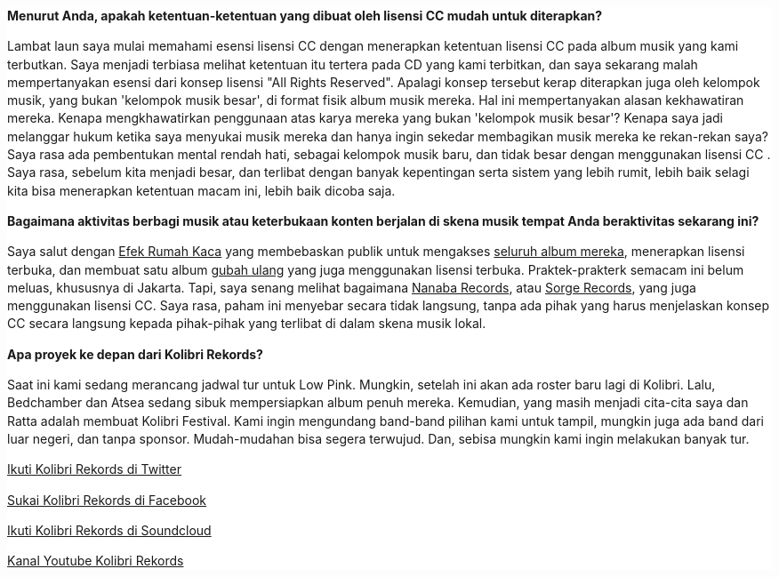 **Menurut Anda, apakah ketentuan-ketentuan yang dibuat oleh lisensi CC mudah untuk diterapkan?**

Lambat laun saya mulai memahami esensi lisensi CC dengan menerapkan ketentuan lisensi CC pada album musik yang kami terbutkan. Saya menjadi terbiasa melihat ketentuan itu tertera pada CD yang kami terbitkan, dan saya sekarang malah mempertanyakan esensi dari konsep lisensi "All Rights Reserved". Apalagi konsep tersebut kerap diterapkan juga oleh kelompok musik, yang bukan 'kelompok musik besar', di format fisik album musik mereka. Hal ini mempertanyakan alasan kekhawatiran mereka. Kenapa mengkhawatirkan penggunaan atas karya mereka yang bukan 'kelompok musik besar'? Kenapa saya jadi melanggar hukum ketika saya menyukai musik mereka dan hanya ingin sekedar membagikan musik mereka ke rekan-rekan saya? Saya rasa ada pembentukan mental rendah hati, sebagai kelompok musik baru, dan tidak besar dengan menggunakan lisensi CC . Saya rasa, sebelum kita menjadi besar, dan terlibat dengan banyak kepentingan serta sistem yang lebih rumit, lebih baik selagi kita bisa menerapkan ketentuan macam ini, lebih baik dicoba saja.

**Bagaimana aktivitas berbagi musik atau keterbukaan konten berjalan di skena musik tempat Anda beraktivitas sekarang ini?**

Saya salut dengan [Efek Rumah Kaca](http://efekrumahkaca.net/) yang membebaskan publik untuk mengakses [seluruh album mereka](http://efekrumahkaca.net/en/multimedia/audio), menerapkan lisensi terbuka, dan membuat satu album [gubah ulang](http://efekrumahkaca.net/multimedia/audio/category/3-erk-rmx) yang juga menggunakan lisensi terbuka. Praktek-prakterk semacam ini belum meluas, khususnya di Jakarta. Tapi, saya senang melihat bagaimana [Nanaba Records](http://nanabarecords.bandcamp.com/), atau [Sorge Records](https://sorgerecords.bandcamp.com/), yang juga menggunakan lisensi CC. Saya rasa, paham ini menyebar secara tidak langsung, tanpa ada pihak yang harus menjelaskan konsep CC secara langsung kepada pihak-pihak yang terlibat di dalam skena musik lokal.

**Apa proyek ke depan dari Kolibri Rekords?**

Saat ini kami sedang merancang jadwal tur untuk Low Pink. Mungkin, setelah ini akan ada roster baru lagi di Kolibri. Lalu, Bedchamber dan Atsea sedang sibuk mempersiapkan album penuh mereka. Kemudian, yang masih menjadi cita-cita saya dan Ratta adalah membuat Kolibri Festival. Kami ingin mengundang band-band pilihan kami untuk tampil, mungkin juga ada band dari luar negeri, dan tanpa sponsor. Mudah-mudahan bisa segera terwujud. Dan, sebisa mungkin kami ingin melakukan banyak tur.

<div class="embed-responsive embed-responsive-16by9"><iframe width="560" height="315" src="https://www.youtube.com/embed/fcm6RSzMJCM" frameborder="0" allowfullscreen></iframe></div>

[Ikuti Kolibri Rekords di Twitter](https://twitter.com/kolibrirekords?lang=en)

[Sukai Kolibri Rekords di Facebook](https://www.facebook.com/kolibrirekords/)

[Ikuti Kolibri Rekords di Soundcloud](https://soundcloud.com/kolibrirekords)

[Kanal Youtube Kolibri Rekords](https://www.youtube.com/channel/UCwuHYFt1qNGhHQFtfE66i2Q)
